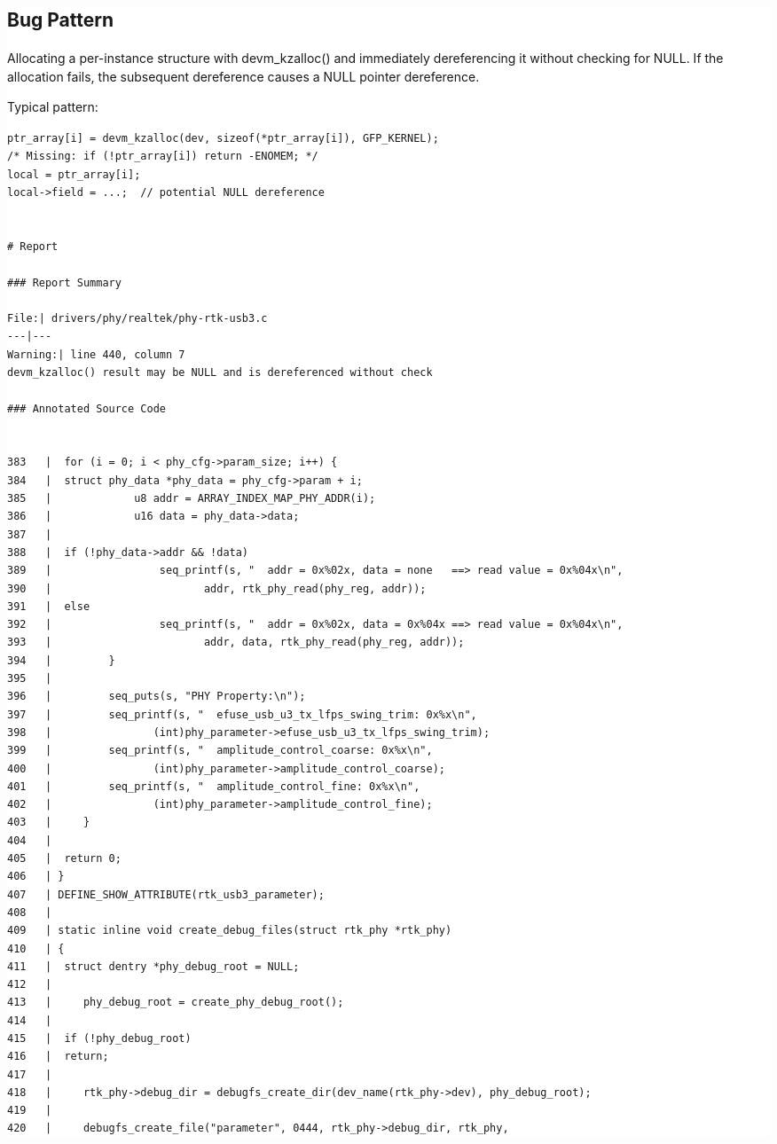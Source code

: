 ## Bug Pattern

Allocating a per-instance structure with devm_kzalloc() and immediately dereferencing it without checking for NULL. If the allocation fails, the subsequent dereference causes a NULL pointer dereference.

Typical pattern:
```
ptr_array[i] = devm_kzalloc(dev, sizeof(*ptr_array[i]), GFP_KERNEL);
/* Missing: if (!ptr_array[i]) return -ENOMEM; */
local = ptr_array[i];
local->field = ...;  // potential NULL dereference


# Report

### Report Summary

File:| drivers/phy/realtek/phy-rtk-usb3.c
---|---
Warning:| line 440, column 7
devm_kzalloc() result may be NULL and is dereferenced without check

### Annotated Source Code


383   |  for (i = 0; i < phy_cfg->param_size; i++) {
384   |  struct phy_data *phy_data = phy_cfg->param + i;
385   | 			u8 addr = ARRAY_INDEX_MAP_PHY_ADDR(i);
386   | 			u16 data = phy_data->data;
387   |
388   |  if (!phy_data->addr && !data)
389   | 				seq_printf(s, "  addr = 0x%02x, data = none   ==> read value = 0x%04x\n",
390   | 					   addr, rtk_phy_read(phy_reg, addr));
391   |  else
392   | 				seq_printf(s, "  addr = 0x%02x, data = 0x%04x ==> read value = 0x%04x\n",
393   | 					   addr, data, rtk_phy_read(phy_reg, addr));
394   | 		}
395   |
396   | 		seq_puts(s, "PHY Property:\n");
397   | 		seq_printf(s, "  efuse_usb_u3_tx_lfps_swing_trim: 0x%x\n",
398   | 			   (int)phy_parameter->efuse_usb_u3_tx_lfps_swing_trim);
399   | 		seq_printf(s, "  amplitude_control_coarse: 0x%x\n",
400   | 			   (int)phy_parameter->amplitude_control_coarse);
401   | 		seq_printf(s, "  amplitude_control_fine: 0x%x\n",
402   | 			   (int)phy_parameter->amplitude_control_fine);
403   | 	}
404   |
405   |  return 0;
406   | }
407   | DEFINE_SHOW_ATTRIBUTE(rtk_usb3_parameter);
408   |
409   | static inline void create_debug_files(struct rtk_phy *rtk_phy)
410   | {
411   |  struct dentry *phy_debug_root = NULL;
412   |
413   | 	phy_debug_root = create_phy_debug_root();
414   |
415   |  if (!phy_debug_root)
416   |  return;
417   |
418   | 	rtk_phy->debug_dir = debugfs_create_dir(dev_name(rtk_phy->dev), phy_debug_root);
419   |
420   | 	debugfs_create_file("parameter", 0444, rtk_phy->debug_dir, rtk_phy,
```